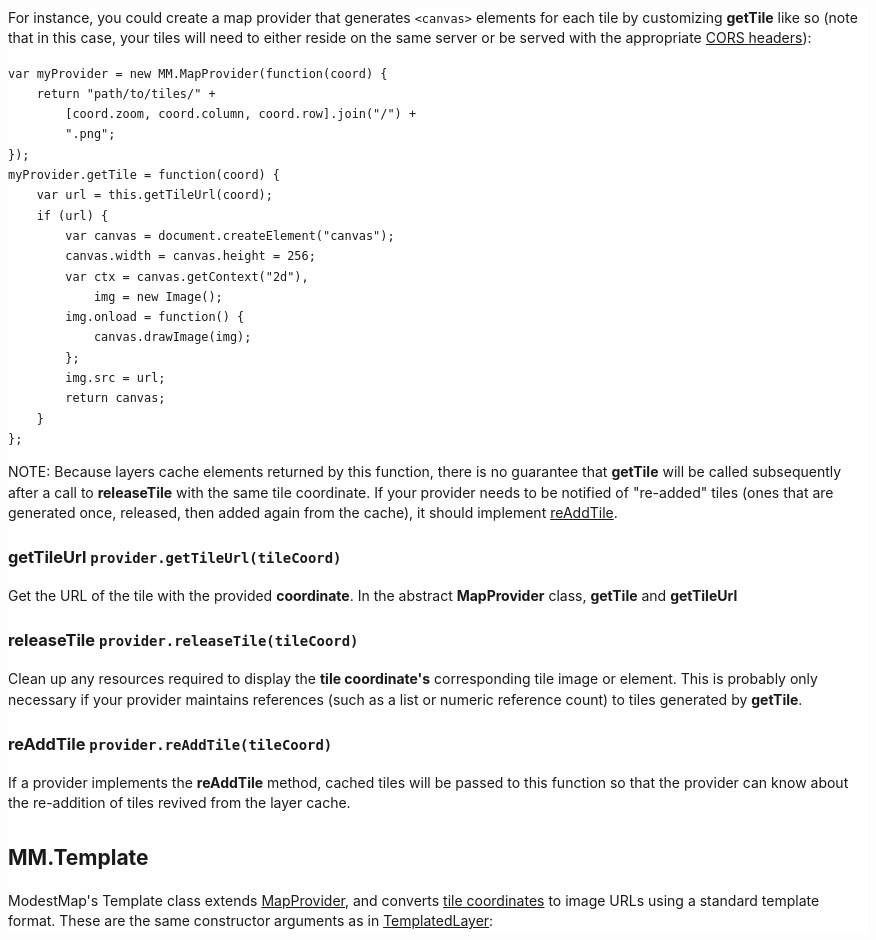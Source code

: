 For instance, you could create a map provider that generates `<canvas>` elements for each tile by customizing **getTile** like so (note that in this case, your tiles will need to either reside on the same server or be served with the appropriate [CORS headers](http://enable-cors.org/)):

```
var myProvider = new MM.MapProvider(function(coord) {
    return "path/to/tiles/" +
        [coord.zoom, coord.column, coord.row].join("/") +
        ".png";
});
myProvider.getTile = function(coord) {
    var url = this.getTileUrl(coord);
    if (url) {
        var canvas = document.createElement("canvas");
        canvas.width = canvas.height = 256;
        var ctx = canvas.getContext("2d"),
            img = new Image();
        img.onload = function() {
            canvas.drawImage(img);
        };
        img.src = url;
        return canvas;
    }
};
```

NOTE: Because layers cache elements returned by this function, there is no guarantee that **getTile** will be called subsequently after a call to **releaseTile** with the same tile coordinate. If your provider needs to be notified of "re-added" tiles (ones that are generated once, released, then added again from the cache), it should implement [reAddTile](#MapProvider.reAddTile).

<a name="MapProvider.getTileUrl"></a>
### getTileUrl `provider.getTileUrl(tileCoord)`
Get the URL of the tile with the provided **coordinate**. In the abstract **MapProvider** class, **getTile** and **getTileUrl**

<a name="MapProvider.releaseTile"></a>
### releaseTile `provider.releaseTile(tileCoord)`
Clean up any resources required to display the **tile coordinate's** corresponding tile image or element. This is probably only necessary if your provider maintains references (such as a list or numeric reference count) to tiles generated by **getTile**.

<a name="MapProvider.reAddTile"></a>
### reAddTile `provider.reAddTile(tileCoord)`
If a provider implements the **reAddTile** method, cached tiles will be passed to this function so that the provider can know about the re-addition of tiles revived from the layer cache.


<a name="Template"></a>
## MM.Template
ModestMap's Template class extends [MapProvider](#MapProvider), and converts [tile coordinates](#Coordinate) to image URLs using a standard template format. These are the same constructor arguments as in [TemplatedLayer](#TemplatedLayer):


[Tom Carden]: http://www.tom-carden.co.uk/
[Michal Migurski]: http://mike.teczno.com/
[Tom MacWright]: http://macwright.org/
[Shawn Allen]: http://github.com/shawnbot